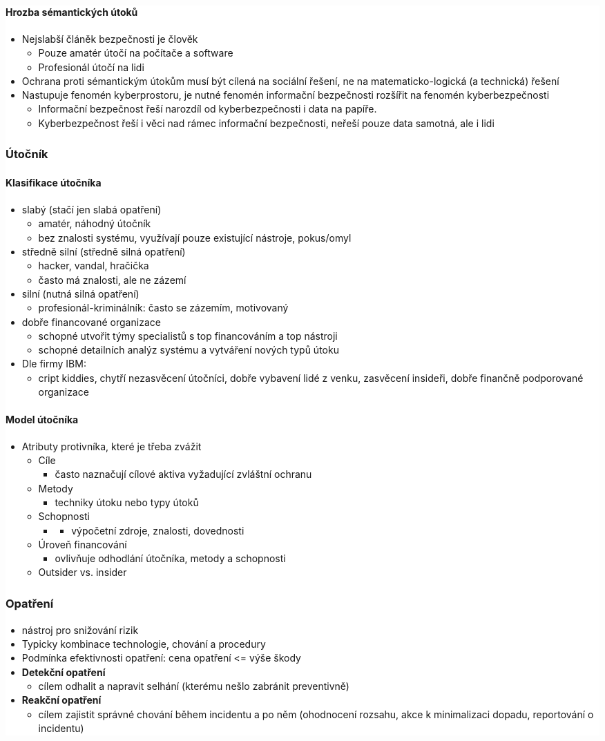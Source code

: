 #### Hrozba sémantických útoků

- Nejslabší článěk bezpečnosti je člověk
  - Pouze amatér útočí na počítače a software
  - Profesionál útočí na lidi
- Ochrana proti sémantickým útokům musí být cílená na sociální řešení, ne na matematicko-logická (a technická) řešení
- Nastupuje fenomén kyberprostoru, je nutné fenomén informační bezpečnosti rozšířit na fenomén kyberbezpečnosti
  - Informační bezpečnost řeší narozdíl od kyberbezpečnosti i data na papíře.
  - Kyberbezpečnost řeší i věci nad rámec informační bezpečnosti, neřeší pouze data samotná, ale i lidi

### Útočník

#### Klasifikace útočníka

- slabý (stačí jen slabá opatření)
  - amatér, náhodný útočník
  - bez znalosti systému, využívají pouze existující nástroje, pokus/omyl
- středně silní (středně silná opatření)
  - hacker, vandal, hračička
  - často má znalosti, ale ne zázemí
- silní (nutná silná opatření)
  - profesionál-kriminálník: často se zázemím, motivovaný
- dobře financované organizace
  - schopné utvořit týmy specialistů s top financováním a top nástroji
  - schopné detailních analýz systému a vytváření nových typů útoku
- Dle firmy IBM:
  - cript kiddies, chytří nezasvěcení útočníci, dobře vybavení lidé z venku, zasvěcení insideři, dobře finančně podporované organizace

#### Model útočníka

- Atributy protivníka, které je třeba zvážit
  - Cíle
    - často naznačují cílové aktiva vyžadující zvláštní ochranu
  - Metody
    - techniky útoku nebo typy útoků
  - Schopnosti
      - - výpočetní zdroje, znalosti, dovednosti
  - Úroveň financování
    - ovlivňuje odhodlání útočníka, metody a schopnosti
  - Outsider vs. insider

### Opatření

- nástroj pro snižování rizik
- Typicky kombinace technologie, chování a procedury
- Podmínka efektivnosti opatření: cena opatření <= výše škody
- **Detekční opatření**
  - cílem odhalit a napravit selhání (kterému nešlo zabránit preventivně)
- **Reakční opatření**
  - cílem zajistit správné chování během incidentu a po něm (ohodnocení rozsahu, akce k minimalizaci dopadu, reportování o incidentu)

